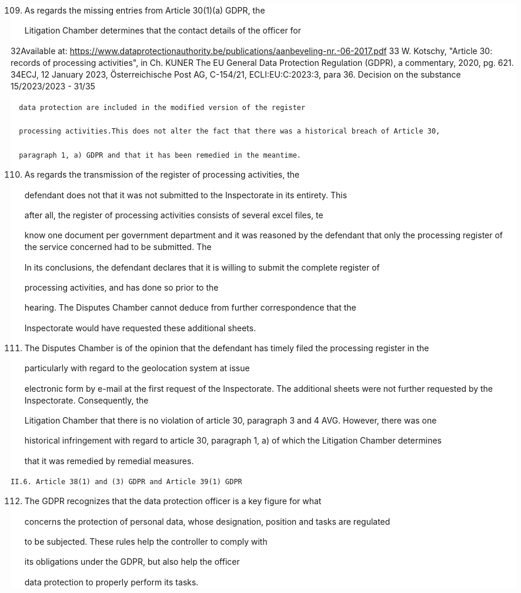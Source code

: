 109. As regards the missing entries from Article 30(1)(a) GDPR, the

      Litigation Chamber determines that the contact details of the officer for

32Available at: https://www.dataprotectionauthority.be/publications/aanbeveling-nr.-06-2017.pdf
33 W. Kotschy, "Article 30: records of processing activities", in Ch. KUNER The EU General Data Protection Regulation
(GDPR), a commentary, 2020, pg. 621.
34ECJ, 12 January 2023, Österreichische Post AG, C-154/21, ECLI:EU:C:2023:3, para 36. Decision on the substance 15/2023/2023 - 31/35

      data protection are included in the modified version of the register

      processing activities.This does not alter the fact that there was a historical breach of Article 30,

      paragraph 1, a) GDPR and that it has been remedied in the meantime.

110. As regards the transmission of the register of processing activities, the

      defendant does not that it was not submitted to the Inspectorate in its entirety. This

      after all, the register of processing activities consists of several excel files, te

      know one document per government department and it was reasoned by the defendant that
      only the processing register of the service concerned had to be submitted. The

      In its conclusions, the defendant declares that it is willing to submit the complete register of

      processing activities, and has done so prior to the

      hearing. The Disputes Chamber cannot deduce from further correspondence that the

      Inspectorate would have requested these additional sheets.

111. The Disputes Chamber is of the opinion that the defendant has timely filed the processing register in the

       particularly with regard to the geolocation system at issue

       electronic form by e-mail at the first request of the Inspectorate. The additional
       sheets were not further requested by the Inspectorate. Consequently, the

       Litigation Chamber that there is no violation of article 30, paragraph 3 and 4 AVG. However, there was one

       historical infringement with regard to article 30, paragraph 1, a) of which the Litigation Chamber determines

       that it was remedied by remedial measures.

    II.6. Article 38(1) and (3) GDPR and Article 39(1) GDPR

112. The GDPR recognizes that the data protection officer is a key figure for what

      concerns the protection of personal data, whose designation, position and tasks are regulated

      to be subjected. These rules help the controller to comply with

      its obligations under the GDPR, but also help the officer

      data protection to properly perform its tasks.
